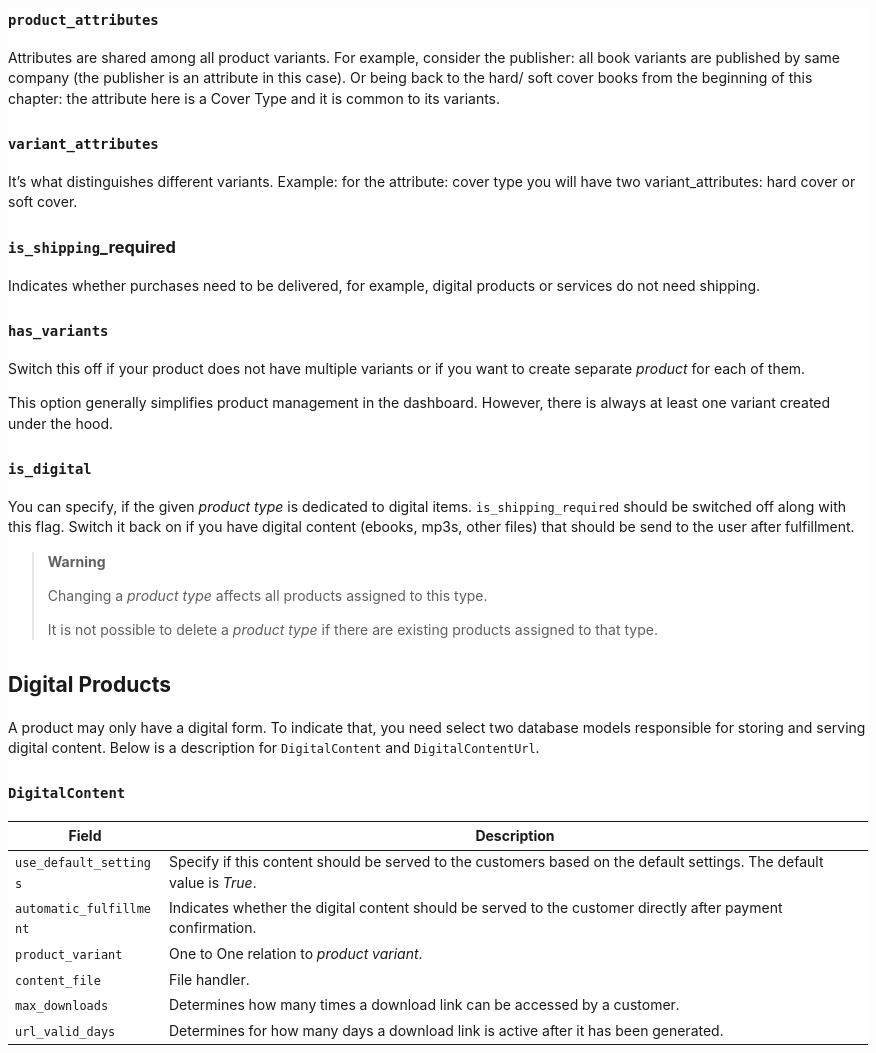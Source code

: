 
### `product_attributes`

Attributes are shared among all product variants. 
For example, consider the publisher: all book variants are published by same company (the publisher is an attribute in this case). 
Or being back to the hard/ soft cover books from the beginning of this chapter: the attribute here is a Cover Type and it is common to its variants.


### `variant_attributes`

It’s what distinguishes different variants. Example: for the attribute: cover type you will have two variant_attributes: hard cover or soft cover.


### `is_shipping`_required

Indicates whether purchases need to be delivered, for example, digital products or services do not need shipping.


### `has_variants`

Switch this off if your product does not have multiple variants or if you want to create separate _product_ for each of them.

This option generally simplifies product management in the dashboard. However, there is always at least one variant created under the hood.


### `is_digital`

You can specify, if the given _product type_ is dedicated to digital items. `is_shipping_required` should be switched off along with this flag. Switch it back on if you have digital content (ebooks, mp3s, other files) that should be send to the user after fulfillment.

> **Warning**
>
> Changing a _product type_ affects all products assigned to this type.
>
> It is not possible to delete a _product type_ if there are existing products assigned to that type.


## Digital Products

A product may only have a digital form. To indicate that, you need select two database models responsible for storing and serving digital content. Below is a description for `DigitalContent` and `DigitalContentUrl`.


### `DigitalContent`

| Field | Description |
| --- | --- |
| `use_default_settings` | Specify if this content should be served to the customers based on the default settings. The default value is _True_. |
| `automatic_fulfillment` | Indicates whether the digital content should be served to the customer directly after payment confirmation. |
| `product_variant` | One to One relation to _product variant_. |
| `content_file` | File handler. |
| `max_downloads` | Determines how many times a download link can be accessed by a customer. |
| `url_valid_days` | Determines for how many days a download link is active after it has been generated. |
